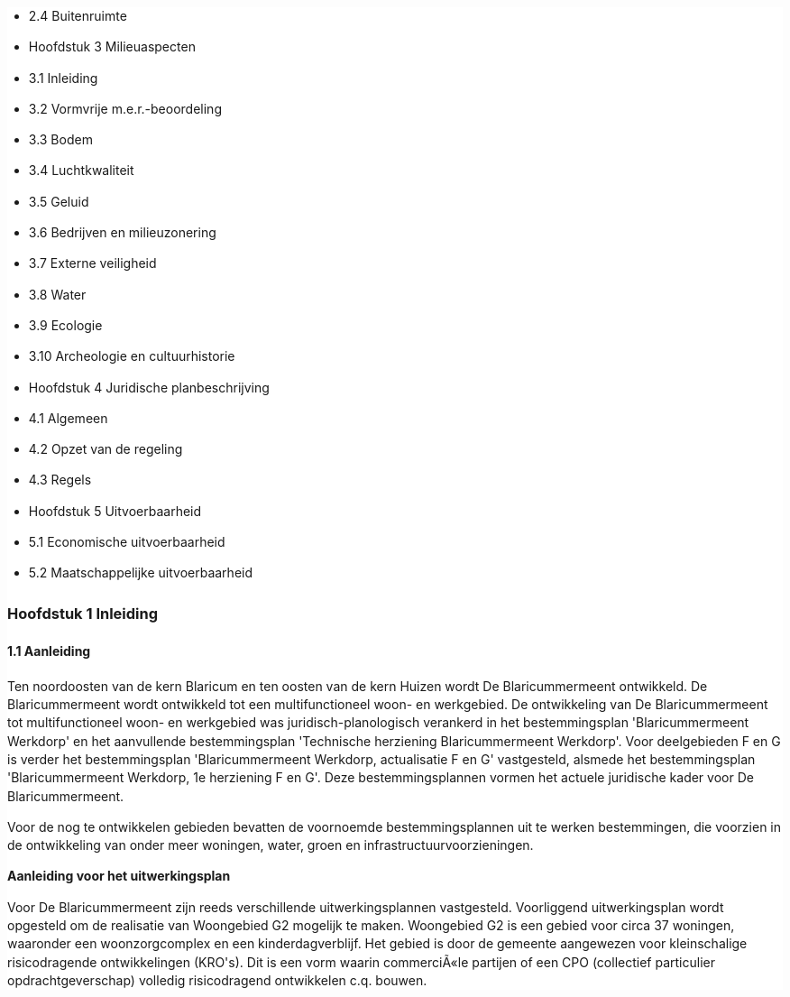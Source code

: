+ 2\.4 Buitenruimte

* Hoofdstuk 3 Milieuaspecten

+ 3\.1 Inleiding

+ 3\.2 Vormvrije m.e.r.\-beoordeling

+ 3\.3 Bodem

+ 3\.4 Luchtkwaliteit

+ 3\.5 Geluid

+ 3\.6 Bedrijven en milieuzonering

+ 3\.7 Externe veiligheid

+ 3\.8 Water

+ 3\.9 Ecologie

+ 3\.10 Archeologie en cultuurhistorie

* Hoofdstuk 4 Juridische planbeschrijving

+ 4\.1 Algemeen

+ 4\.2 Opzet van de regeling

+ 4\.3 Regels

* Hoofdstuk 5 Uitvoerbaarheid

+ 5\.1 Economische uitvoerbaarheid

+ 5\.2 Maatschappelijke uitvoerbaarheid

### Hoofdstuk 1 Inleiding

#### 1\.1 Aanleiding

Ten noordoosten van de kern Blaricum en ten oosten van de kern Huizen wordt De Blaricummermeent ontwikkeld. De Blaricummermeent wordt ontwikkeld tot een multifunctioneel woon\- en werkgebied. De ontwikkeling van De Blaricummermeent tot multifunctioneel woon\- en werkgebied was juridisch\-planologisch verankerd in het bestemmingsplan 'Blaricummermeent Werkdorp' en het aanvullende bestemmingsplan 'Technische herziening Blaricummermeent Werkdorp'. Voor deelgebieden F en G is verder het bestemmingsplan 'Blaricummermeent Werkdorp, actualisatie F en G' vastgesteld, alsmede het bestemmingsplan 'Blaricummermeent Werkdorp, 1e herziening F en G'. Deze bestemmingsplannen vormen het actuele juridische kader voor De Blaricummermeent.

Voor de nog te ontwikkelen gebieden bevatten de voornoemde bestemmingsplannen uit te werken bestemmingen, die voorzien in de ontwikkeling van onder meer woningen, water, groen en infrastructuurvoorzieningen.

**Aanleiding voor het uitwerkingsplan**

Voor De Blaricummermeent zijn reeds verschillende uitwerkingsplannen vastgesteld. Voorliggend uitwerkingsplan wordt opgesteld om de realisatie van Woongebied G2 mogelijk te maken. Woongebied G2 is een gebied voor circa 37 woningen, waaronder een woonzorgcomplex en een kinderdagverblijf. Het gebied is door de gemeente aangewezen voor kleinschalige risicodragende ontwikkelingen (KRO's). Dit is een vorm waarin commerciÃ«le partijen of een CPO (collectief particulier opdrachtgeverschap) volledig risicodragend ontwikkelen c.q. bouwen.
